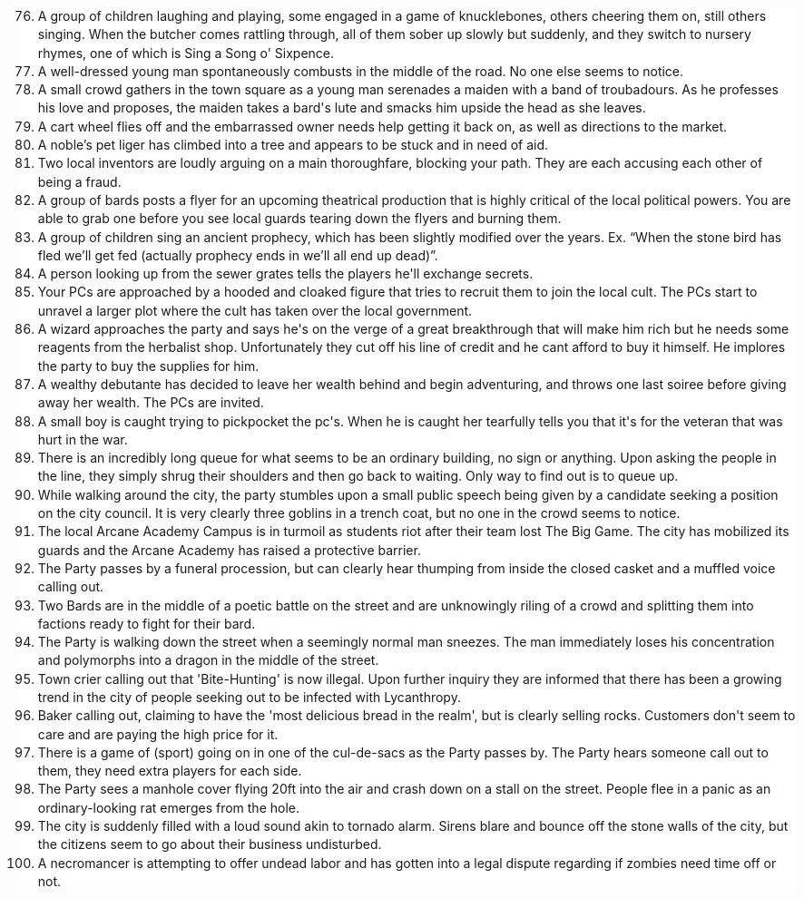 76. A group of children laughing and playing, some engaged in a game of knucklebones, others cheering them on, still others singing. When the butcher comes rattling through, all of them sober up slowly but suddenly, and they switch to nursery rhymes, one of which is Sing a Song o' Sixpence.
77. A well-dressed young man spontaneously combusts in the middle of the road. No one else seems to notice.
78. A small crowd gathers in the town square as a young man serenades a maiden with a band of troubadours. As he professes his love and proposes, the maiden takes a bard's lute and smacks him upside the head as she leaves.
79. A cart wheel flies off and the embarrassed owner needs help getting it back on, as well as directions to the market.
80. A noble’s pet liger has climbed into a tree and appears to be stuck and in need of aid.
81. Two local inventors are loudly arguing on a main thoroughfare, blocking your path. They are each accusing each other of being a fraud.
82. A group of bards posts a flyer for an upcoming theatrical production that is highly critical of the local political powers. You are able to grab one before you see local guards tearing down the flyers and burning them.
83. A group of children sing an ancient prophecy, which has been slightly modified over the years. Ex. “When the stone bird has fled we’ll get fed (actually prophecy ends in we’ll all end up dead)”.
84. A person looking up from the sewer grates tells the players he'll exchange secrets.
85. Your PCs are approached by a hooded and cloaked figure that tries to recruit them to join the local cult. The PCs start to unravel a larger plot where the cult has taken over the local government.
86. A wizard approaches the party and says he's on the verge of a great breakthrough that will make him rich but he needs some reagents from the herbalist shop. Unfortunately they cut off his line of credit and he cant afford to buy it himself. He implores the party to buy the supplies for him.
87. A wealthy debutante has decided to leave her wealth behind and begin adventuring, and throws one last soiree before giving away her wealth. The PCs are invited.
88. A small boy is caught trying to pickpocket the pc's. When he is caught her tearfully tells you that it's for the veteran that was hurt in the war.
89. There is an incredibly long queue for what seems to be an ordinary building, no sign or anything. Upon asking the people in the line, they simply shrug their shoulders and then go back to waiting. Only way to find out is to queue up.
90. While walking around the city, the party stumbles upon a small public speech being given by a candidate seeking a position on the city council. It is very clearly three goblins in a trench coat, but no one in the crowd seems to notice.
91. The local Arcane Academy Campus is in turmoil as students riot after their team lost The Big Game. The city has mobilized its guards and the Arcane Academy has raised a protective barrier.
92. The Party passes by a funeral procession, but can clearly hear thumping from inside the closed casket and a muffled voice calling out.
93. Two Bards are in the middle of a poetic battle on the street and are unknowingly riling of a crowd and splitting them into factions ready to fight for their bard.
94. The Party is walking down the street when a seemingly normal man sneezes. The man immediately loses his concentration and polymorphs into a dragon in the middle of the street.
95. Town crier calling out that 'Bite-Hunting' is now illegal. Upon further inquiry they are informed that there has been a growing trend in the city of people seeking out to be infected with Lycanthropy.
96. Baker calling out, claiming to have the 'most delicious bread in the realm', but is clearly selling rocks. Customers don't seem to care and are paying the high price for it.
97. There is a game of (sport) going on in one of the cul-de-sacs as the Party passes by. The Party hears someone call out to them, they need extra players for each side.
98. The Party sees a manhole cover flying 20ft into the air and crash down on a stall on the street. People flee in a panic as an ordinary-looking rat emerges from the hole.
99. The city is suddenly filled with a loud sound akin to tornado alarm. Sirens blare and bounce off the stone walls of the city, but the citizens seem to go about their business undisturbed.
100. A necromancer is attempting to offer undead labor and has gotten into a legal dispute regarding if zombies need time off or not.
